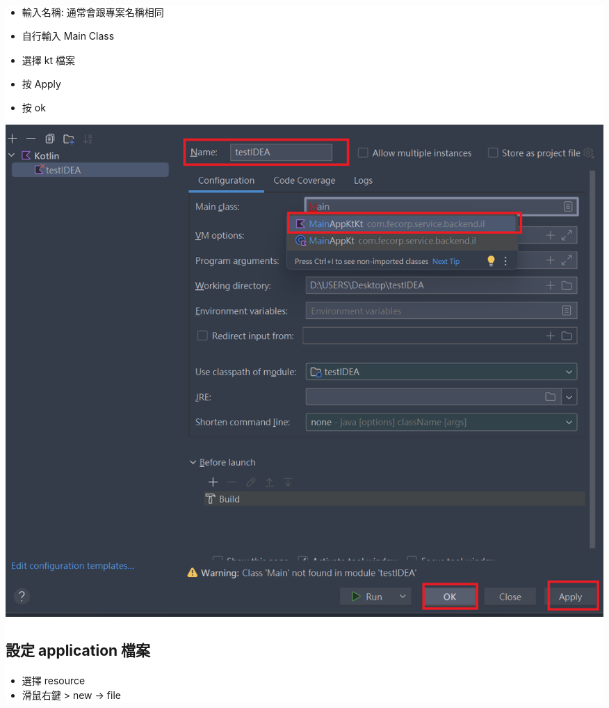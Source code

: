 - 輸入名稱: 通常會跟專案名稱相同

- 自行輸入 Main Class

- 選擇 kt 檔案

- 按 Apply

- 按 ok

![設定 kotlin](./img/idea/15.png)

## 設定 application 檔案

- 選擇 resource
- 滑鼠右鍵 > new -> file
